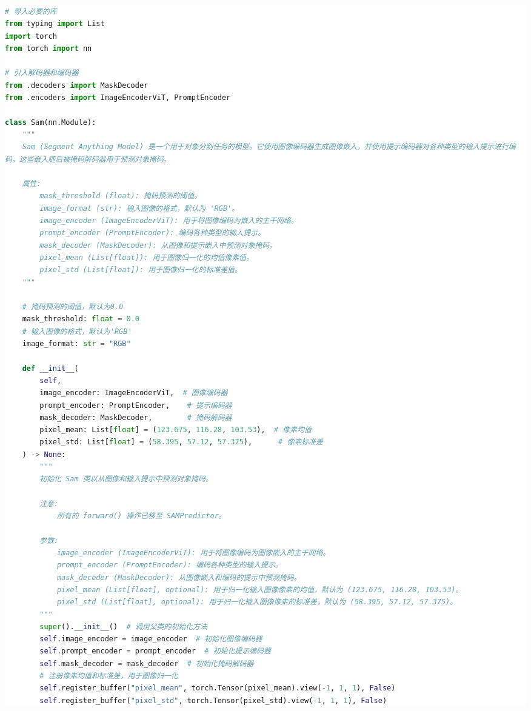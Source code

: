 ```python
# 导入必要的库
from typing import List
import torch
from torch import nn

# 引入解码器和编码器
from .decoders import MaskDecoder
from .encoders import ImageEncoderViT, PromptEncoder

class Sam(nn.Module):
    """
    Sam (Segment Anything Model) 是一个用于对象分割任务的模型。它使用图像编码器生成图像嵌入，并使用提示编码器对各种类型的输入提示进行编码。这些嵌入随后被掩码解码器用于预测对象掩码。

    属性:
        mask_threshold (float): 掩码预测的阈值。
        image_format (str): 输入图像的格式，默认为 'RGB'。
        image_encoder (ImageEncoderViT): 用于将图像编码为嵌入的主干网络。
        prompt_encoder (PromptEncoder): 编码各种类型的输入提示。
        mask_decoder (MaskDecoder): 从图像和提示嵌入中预测对象掩码。
        pixel_mean (List[float]): 用于图像归一化的均值像素值。
        pixel_std (List[float]): 用于图像归一化的标准差值。
    """

    # 掩码预测的阈值，默认为0.0
    mask_threshold: float = 0.0
    # 输入图像的格式，默认为'RGB'
    image_format: str = "RGB"

    def __init__(
        self,
        image_encoder: ImageEncoderViT,  # 图像编码器
        prompt_encoder: PromptEncoder,    # 提示编码器
        mask_decoder: MaskDecoder,        # 掩码解码器
        pixel_mean: List[float] = (123.675, 116.28, 103.53),  # 像素均值
        pixel_std: List[float] = (58.395, 57.12, 57.375),      # 像素标准差
    ) -> None:
        """
        初始化 Sam 类以从图像和输入提示中预测对象掩码。

        注意:
            所有的 forward() 操作已移至 SAMPredictor。

        参数:
            image_encoder (ImageEncoderViT): 用于将图像编码为图像嵌入的主干网络。
            prompt_encoder (PromptEncoder): 编码各种类型的输入提示。
            mask_decoder (MaskDecoder): 从图像嵌入和编码的提示中预测掩码。
            pixel_mean (List[float], optional): 用于归一化输入图像像素的均值，默认为 (123.675, 116.28, 103.53)。
            pixel_std (List[float], optional): 用于归一化输入图像像素的标准差，默认为 (58.395, 57.12, 57.375)。
        """
        super().__init__()  # 调用父类的初始化方法
        self.image_encoder = image_encoder  # 初始化图像编码器
        self.prompt_encoder = prompt_encoder  # 初始化提示编码器
        self.mask_decoder = mask_decoder  # 初始化掩码解码器
        # 注册像素均值和标准差，用于图像归一化
        self.register_buffer("pixel_mean", torch.Tensor(pixel_mean).view(-1, 1, 1), False)
        self.register_buffer("pixel_std", torch.Tensor(pixel_std).view(-1, 1, 1), False)
```
